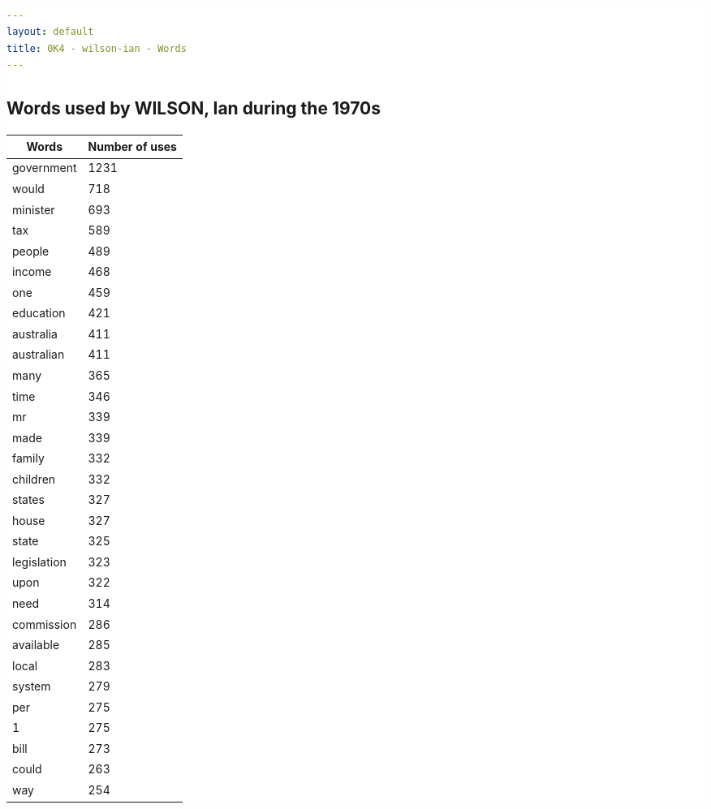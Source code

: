 ```yaml
---
layout: default
title: 0K4 - wilson-ian - Words
---
```

## Words used by WILSON, Ian during the 1970s

| Words | Number of uses |
|--------------|----------------|
|government|1231|
|would|718|
|minister|693|
|tax|589|
|people|489|
|income|468|
|one|459|
|education|421|
|australia|411|
|australian|411|
|many|365|
|time|346|
|mr|339|
|made|339|
|family|332|
|children|332|
|states|327|
|house|327|
|state|325|
|legislation|323|
|upon|322|
|need|314|
|commission|286|
|available|285|
|local|283|
|system|279|
|per|275|
|1|275|
|bill|273|
|could|263|
|way|254|
